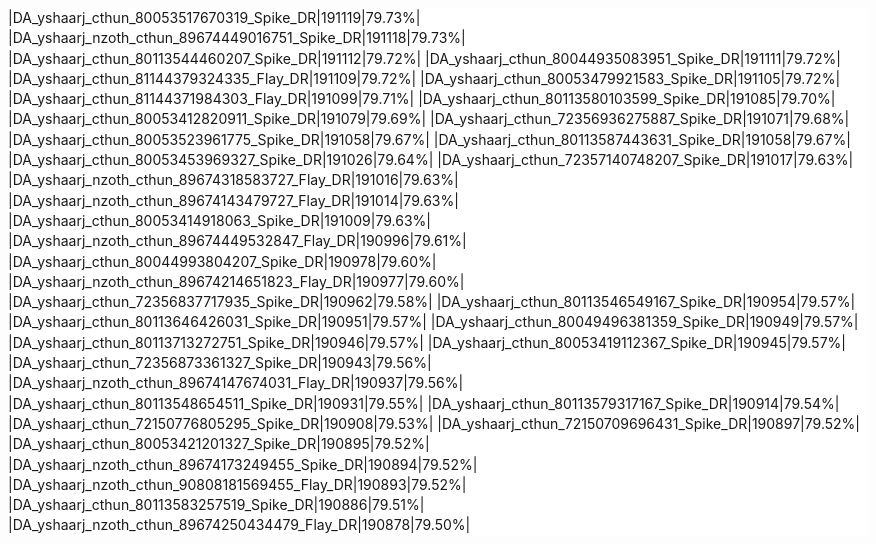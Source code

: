|DA_yshaarj_cthun_80053517670319_Spike_DR|191119|79.73%|
|DA_yshaarj_nzoth_cthun_89674449016751_Spike_DR|191118|79.73%|
|DA_yshaarj_cthun_80113544460207_Spike_DR|191112|79.72%|
|DA_yshaarj_cthun_80044935083951_Spike_DR|191111|79.72%|
|DA_yshaarj_cthun_81144379324335_Flay_DR|191109|79.72%|
|DA_yshaarj_cthun_80053479921583_Spike_DR|191105|79.72%|
|DA_yshaarj_cthun_81144371984303_Flay_DR|191099|79.71%|
|DA_yshaarj_cthun_80113580103599_Spike_DR|191085|79.70%|
|DA_yshaarj_cthun_80053412820911_Spike_DR|191079|79.69%|
|DA_yshaarj_cthun_72356936275887_Spike_DR|191071|79.68%|
|DA_yshaarj_cthun_80053523961775_Spike_DR|191058|79.67%|
|DA_yshaarj_cthun_80113587443631_Spike_DR|191058|79.67%|
|DA_yshaarj_cthun_80053453969327_Spike_DR|191026|79.64%|
|DA_yshaarj_cthun_72357140748207_Spike_DR|191017|79.63%|
|DA_yshaarj_nzoth_cthun_89674318583727_Flay_DR|191016|79.63%|
|DA_yshaarj_nzoth_cthun_89674143479727_Flay_DR|191014|79.63%|
|DA_yshaarj_cthun_80053414918063_Spike_DR|191009|79.63%|
|DA_yshaarj_nzoth_cthun_89674449532847_Flay_DR|190996|79.61%|
|DA_yshaarj_cthun_80044993804207_Spike_DR|190978|79.60%|
|DA_yshaarj_nzoth_cthun_89674214651823_Flay_DR|190977|79.60%|
|DA_yshaarj_cthun_72356837717935_Spike_DR|190962|79.58%|
|DA_yshaarj_cthun_80113546549167_Spike_DR|190954|79.57%|
|DA_yshaarj_cthun_80113646426031_Spike_DR|190951|79.57%|
|DA_yshaarj_cthun_80049496381359_Spike_DR|190949|79.57%|
|DA_yshaarj_cthun_80113713272751_Spike_DR|190946|79.57%|
|DA_yshaarj_cthun_80053419112367_Spike_DR|190945|79.57%|
|DA_yshaarj_cthun_72356873361327_Spike_DR|190943|79.56%|
|DA_yshaarj_nzoth_cthun_89674147674031_Flay_DR|190937|79.56%|
|DA_yshaarj_cthun_80113548654511_Spike_DR|190931|79.55%|
|DA_yshaarj_cthun_80113579317167_Spike_DR|190914|79.54%|
|DA_yshaarj_cthun_72150776805295_Spike_DR|190908|79.53%|
|DA_yshaarj_cthun_72150709696431_Spike_DR|190897|79.52%|
|DA_yshaarj_cthun_80053421201327_Spike_DR|190895|79.52%|
|DA_yshaarj_nzoth_cthun_89674173249455_Spike_DR|190894|79.52%|
|DA_yshaarj_nzoth_cthun_90808181569455_Flay_DR|190893|79.52%|
|DA_yshaarj_cthun_80113583257519_Spike_DR|190886|79.51%|
|DA_yshaarj_nzoth_cthun_89674250434479_Flay_DR|190878|79.50%|